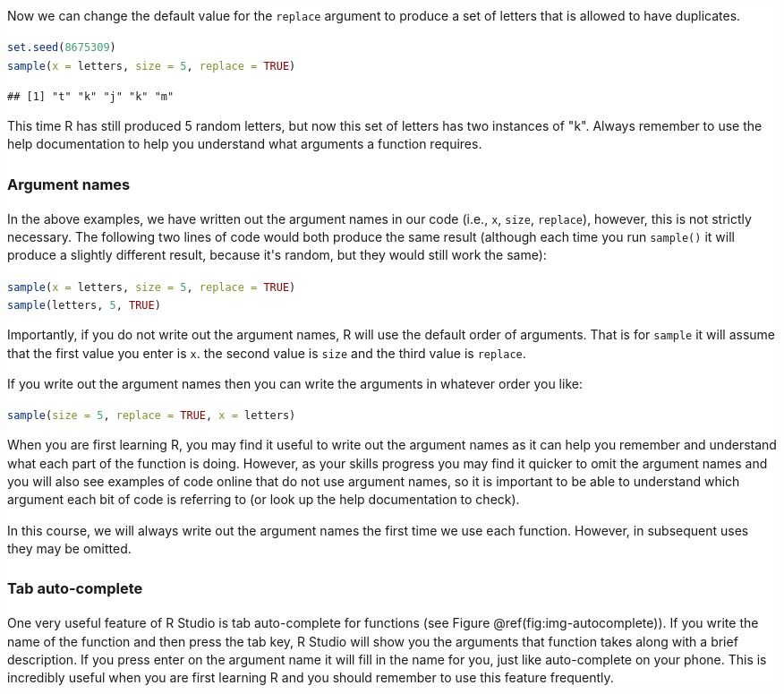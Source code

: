 
Now we can change the default value for the `replace` argument to produce a set of letters that is allowed to have duplicates.


```r
set.seed(8675309)
sample(x = letters, size = 5, replace = TRUE)
```

```
## [1] "t" "k" "j" "k" "m"
```

This time R has still produced 5 random letters, but now this set of letters has two instances of "k". Always remember to use the help documentation to help you understand what arguments a function requires.

### Argument names

In the above examples, we have written out the argument names in our code (i.e., `x`, `size`, `replace`), however, this is not strictly necessary. The following two lines of code would both produce the same result (although each time you run `sample()` it will produce a slightly different result, because it's random, but they would still work the same):


```r
sample(x = letters, size = 5, replace = TRUE)
sample(letters, 5, TRUE)
```

Importantly, if you do not write out the argument names, R will use the default order of arguments. That is for `sample` it will assume that the first value you enter is `x`. the second value is `size` and the third value is `replace`. 

If you write out the argument names then you can write the arguments in whatever order you like:


```r
sample(size = 5, replace = TRUE, x = letters)
```

When you are first learning R, you may find it useful to write out the argument names as it can help you remember and understand what each part of the function is doing. However, as your skills progress you may find it quicker to omit the argument names and you will also see examples of code online that do not use argument names, so it is important to be able to understand which argument each bit of code is referring to (or look up the help documentation to check).

In this course, we will always write out the argument names the first time we use each function. However, in subsequent uses they may be omitted.

### Tab auto-complete

One very useful feature of R Studio is  tab auto-complete for functions (see Figure \@ref(fig:img-autocomplete)). If you write the name of the function and then press the tab key, R Studio will show you the arguments that function takes along with a brief description. If you press enter on the argument name it will fill in the name for you, just like auto-complete on your phone. This is incredibly useful when you are first learning R and you should remember to use this feature frequently. 
